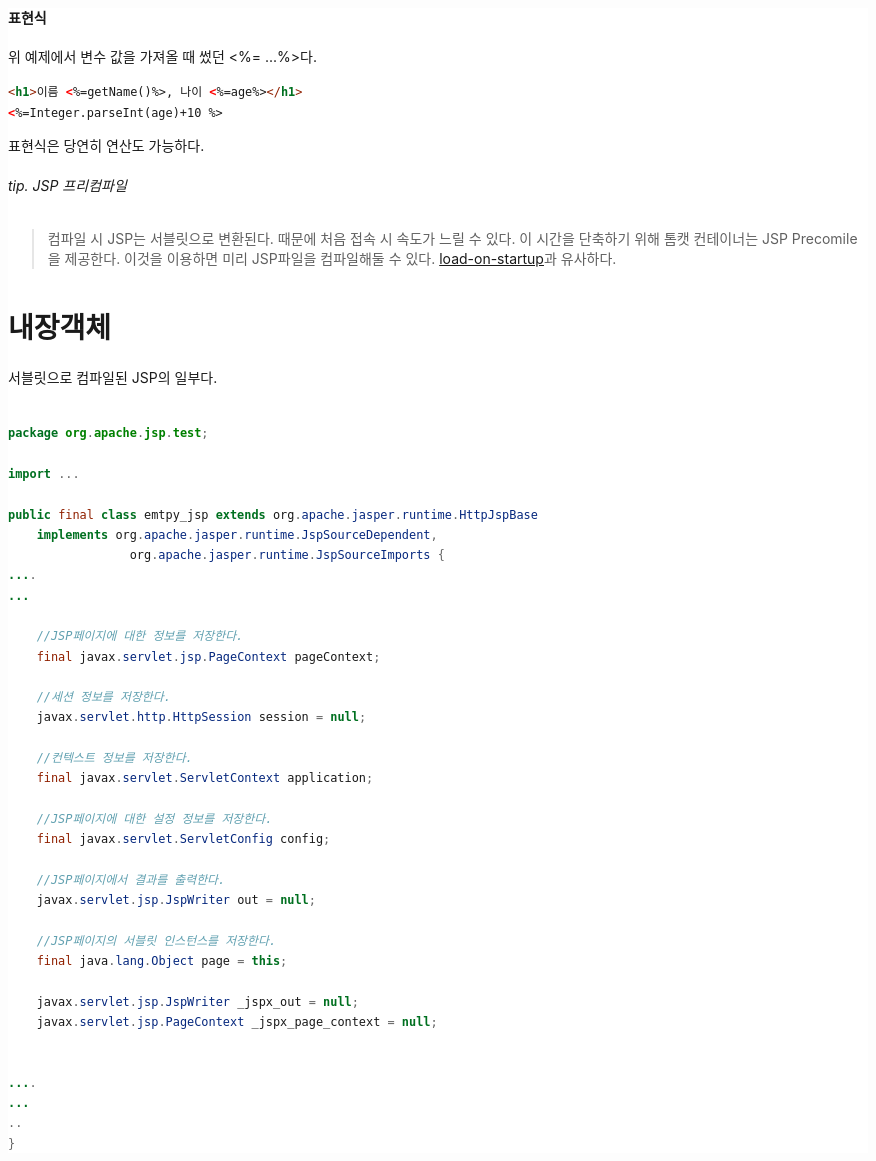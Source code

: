
#### 표현식
위 예제에서 변수 값을 가져올 때 썼던 <%= ...%>다.
```html
<h1>이름 <%=getName()%>, 나이 <%=age%></h1>
<%=Integer.parseInt(age)+10 %>
```

표현식은 당연히 연산도 가능하다.


###### tip. JSP 프리컴파일

>컴파일 시 JSP는 서블릿으로 변환된다. 때문에 처음 접속 시 속도가 느릴 수 있다. 이 시간을 단축하기 위해 톰캣 컨테이너는 JSP Precomile을 제공한다. 이것을 이용하면 미리 JSP파일을 컴파일해둘 수 있다. [load-on-startup](https://velog.io/@cocodori/ServletContext-ServletConfig#load-on-startup)과 유사하다.


# 내장객체

서블릿으로 컴파일된 JSP의 일부다.

```java

package org.apache.jsp.test;

import ...

public final class emtpy_jsp extends org.apache.jasper.runtime.HttpJspBase
    implements org.apache.jasper.runtime.JspSourceDependent,
                 org.apache.jasper.runtime.JspSourceImports {
....
...
    
    //JSP페이지에 대한 정보를 저장한다.
    final javax.servlet.jsp.PageContext pageContext;
    
    //세션 정보를 저장한다.
    javax.servlet.http.HttpSession session = null;
    
    //컨텍스트 정보를 저장한다.
    final javax.servlet.ServletContext application;
    
    //JSP페이지에 대한 설정 정보를 저장한다.
    final javax.servlet.ServletConfig config;
    
    //JSP페이지에서 결과를 출력한다.
    javax.servlet.jsp.JspWriter out = null;
    
    //JSP페이지의 서블릿 인스턴스를 저장한다.
    final java.lang.Object page = this;
    
    javax.servlet.jsp.JspWriter _jspx_out = null;
    javax.servlet.jsp.PageContext _jspx_page_context = null;


....
...
..
}
```

